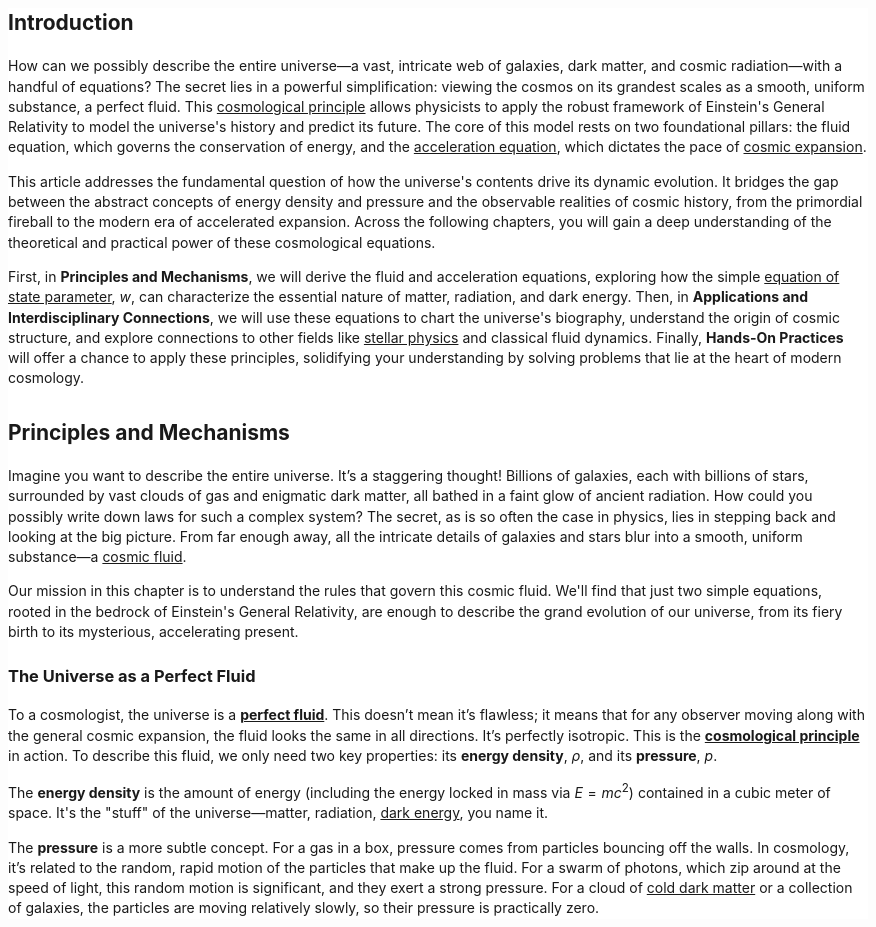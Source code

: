 ## Introduction
How can we possibly describe the entire universe—a vast, intricate web of galaxies, dark matter, and cosmic radiation—with a handful of equations? The secret lies in a powerful simplification: viewing the cosmos on its grandest scales as a smooth, uniform substance, a perfect fluid. This [cosmological principle](@article_id:157931) allows physicists to apply the robust framework of Einstein's General Relativity to model the universe's history and predict its future. The core of this model rests on two foundational pillars: the fluid equation, which governs the conservation of energy, and the [acceleration equation](@article_id:159481), which dictates the pace of [cosmic expansion](@article_id:160508).

This article addresses the fundamental question of how the universe's contents drive its dynamic evolution. It bridges the gap between the abstract concepts of energy density and pressure and the observable realities of cosmic history, from the primordial fireball to the modern era of accelerated expansion. Across the following chapters, you will gain a deep understanding of the theoretical and practical power of these cosmological equations.

First, in **Principles and Mechanisms**, we will derive the fluid and acceleration equations, exploring how the simple [equation of state parameter](@article_id:158639), $w$, can characterize the essential nature of matter, radiation, and dark energy. Then, in **Applications and Interdisciplinary Connections**, we will use these equations to chart the universe's biography, understand the origin of cosmic structure, and explore connections to other fields like [stellar physics](@article_id:189531) and classical fluid dynamics. Finally, **Hands-On Practices** will offer a chance to apply these principles, solidifying your understanding by solving problems that lie at the heart of modern cosmology.

## Principles and Mechanisms

Imagine you want to describe the entire universe. It’s a staggering thought! Billions of galaxies, each with billions of stars, surrounded by vast clouds of gas and enigmatic dark matter, all bathed in a faint glow of ancient radiation. How could you possibly write down laws for such a complex system? The secret, as is so often the case in physics, lies in stepping back and looking at the big picture. From far enough away, all the intricate details of galaxies and stars blur into a smooth, uniform substance—a [cosmic fluid](@article_id:160951).

Our mission in this chapter is to understand the rules that govern this cosmic fluid. We'll find that just two simple equations, rooted in the bedrock of Einstein's General Relativity, are enough to describe the grand evolution of our universe, from its fiery birth to its mysterious, accelerating present.

### The Universe as a Perfect Fluid

To a cosmologist, the universe is a **[perfect fluid](@article_id:161415)**. This doesn’t mean it’s flawless; it means that for any observer moving along with the general cosmic expansion, the fluid looks the same in all directions. It’s perfectly isotropic. This is the **[cosmological principle](@article_id:157931)** in action. To describe this fluid, we only need two key properties: its **energy density**, $\rho$, and its **pressure**, $p$.

The **energy density** is the amount of energy (including the energy locked in mass via $E=mc^2$) contained in a cubic meter of space. It's the "stuff" of the universe—matter, radiation, [dark energy](@article_id:160629), you name it.

The **pressure** is a more subtle concept. For a gas in a box, pressure comes from particles bouncing off the walls. In cosmology, it’s related to the random, rapid motion of the particles that make up the fluid. For a swarm of photons, which zip around at the speed of light, this random motion is significant, and they exert a strong pressure. For a cloud of [cold dark matter](@article_id:157725) or a collection of galaxies, the particles are moving relatively slowly, so their pressure is practically zero.
